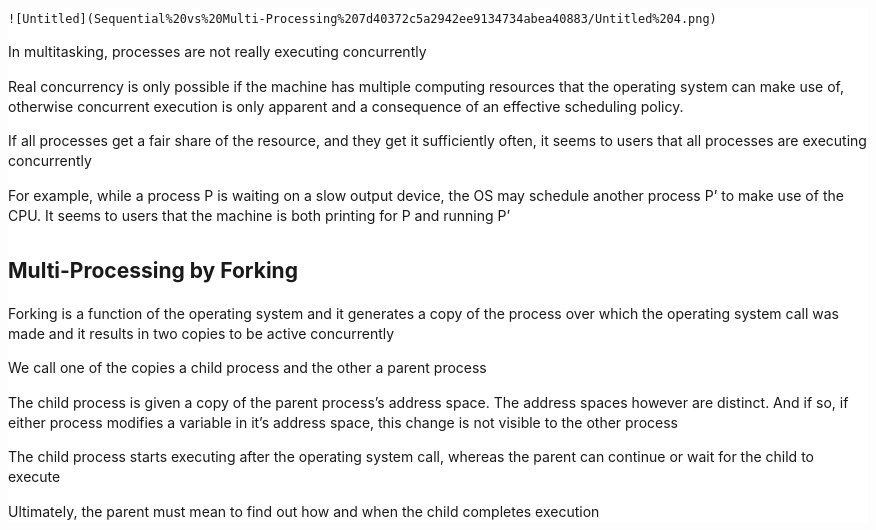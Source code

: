     ![Untitled](Sequential%20vs%20Multi-Processing%207d40372c5a2942ee9134734abea40883/Untitled%204.png)
    

In multitasking, processes are not really executing concurrently

Real concurrency is only possible if the machine has multiple computing resources that the operating system can make use of, otherwise concurrent execution is only apparent and a consequence of an effective scheduling policy.

If all processes get a fair share of the resource, and they get it sufficiently often, it seems to users that all processes are executing concurrently

For example, while a process P is waiting on a slow output device, the OS may schedule another process P’ to make use of the CPU. It seems to users that the machine is both printing for P and running P’

## Multi-Processing by Forking

Forking is a function of the operating system and it generates a copy of the process over which the operating system call was made and it results in two copies to be active concurrently

We call one of the copies a child process and the other a parent process

The child process is given a copy of the parent process’s address space. The address spaces however are distinct. And if so, if either process modifies a variable in it’s address space, this change is not visible to the other process

The child process starts executing after the operating system call, whereas the parent can continue or wait for the child to execute

Ultimately, the parent must mean to find out how and when the child completes execution
